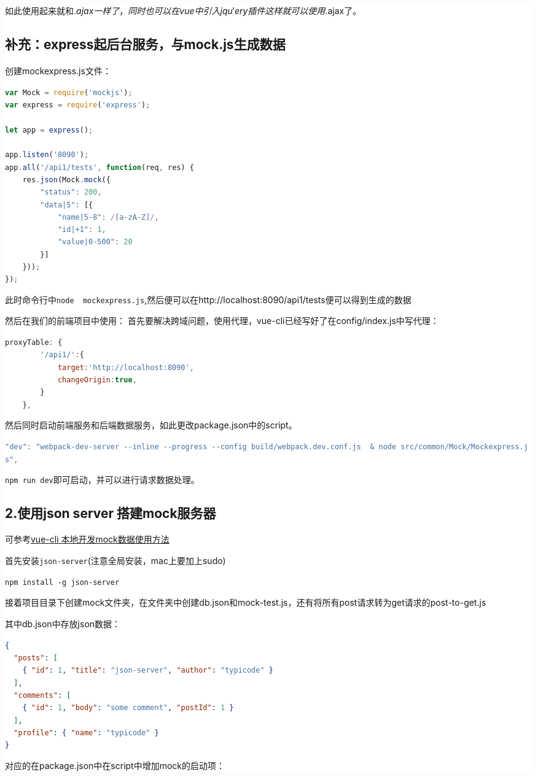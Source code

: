 如此使用起来就和$.ajax一样了，同时也可以在vue中引入jqu'ery插件这样就可以使用$.ajax了。

## 补充：express起后台服务，与mock.js生成数据
创建mockexpress.js文件：
```javascript
var Mock = require('mockjs');
var express = require('express');

let app = express();

app.listen('8090');
app.all('/api1/tests', function(req, res) {
    res.json(Mock.mock({
        "status": 200,
        "data|5": [{
            "name|5-8": /[a-zA-Z]/,
            "id|+1": 1,
            "value|0-500": 20
        }]
    }));
});
```
此时命令行中`node  mockexpress.js`,然后便可以在http://localhost:8090/api1/tests便可以得到生成的数据

然后在我们的前端项目中使用：
首先要解决跨域问题，使用代理，vue-cli已经写好了在config/index.js中写代理：
```javascript
proxyTable: {
        '/api1/':{
            target:'http://localhost:8090',
            changeOrigin:true,
        }
    },
```

然后同时启动前端服务和后端数据服务，如此更改package.json中的script。
```javascript
"dev": "webpack-dev-server --inline --progress --config build/webpack.dev.conf.js  & node src/common/Mock/Mockexpress.js",
```

`npm run dev`即可启动，并可以进行请求数据处理。

## 2.使用json server 搭建mock服务器
可参考[vue-cli 本地开发mock数据使用方法](https://www.jianshu.com/p/ccd53488a61b)

首先安装`json-server`(注意全局安装，mac上要加上sudo)
```
npm install -g json-server
```
接着项目目录下创建mock文件夹，在文件夹中创建db.json和mock-test.js，还有将所有post请求转为get请求的post-to-get.js

其中db.json中存放json数据：
```json
{
  "posts": [
    { "id": 1, "title": "json-server", "author": "typicode" }
  ],
  "comments": [
    { "id": 1, "body": "some comment", "postId": 1 }
  ],
  "profile": { "name": "typicode" }
}

```
对应的在package.json中在script中增加mock的启动项：
```javascript
```